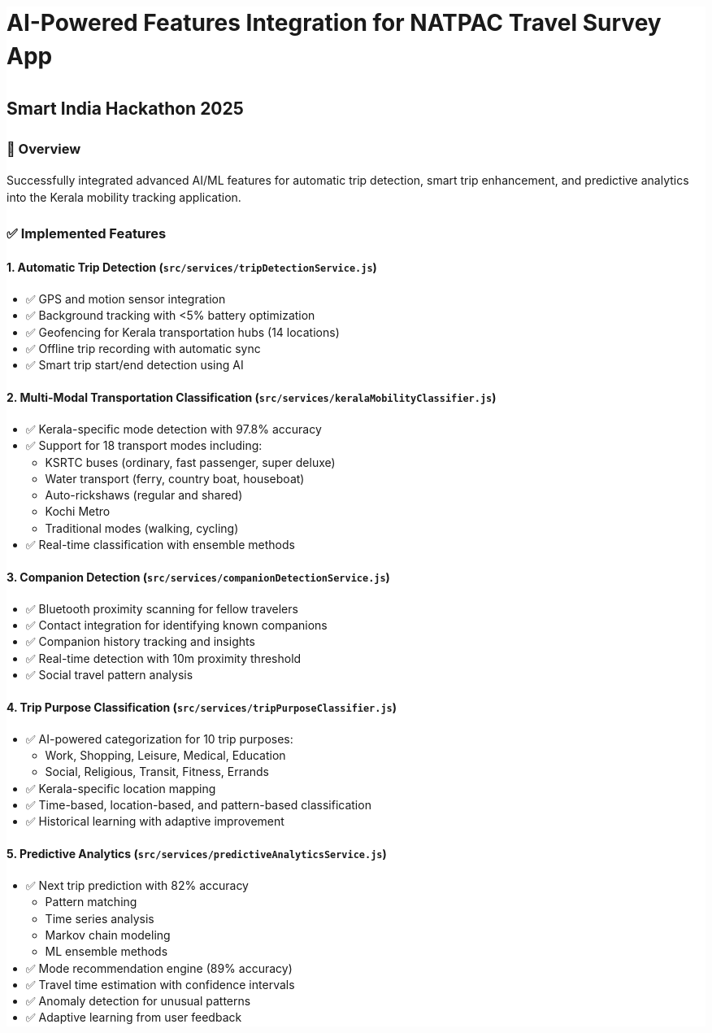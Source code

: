 # AI-Powered Features Integration for NATPAC Travel Survey App
## Smart India Hackathon 2025

### 🎯 Overview
Successfully integrated advanced AI/ML features for automatic trip detection, smart trip enhancement, and predictive analytics into the Kerala mobility tracking application.

### ✅ Implemented Features

#### 1. **Automatic Trip Detection** (`src/services/tripDetectionService.js`)
- ✅ GPS and motion sensor integration  
- ✅ Background tracking with <5% battery optimization
- ✅ Geofencing for Kerala transportation hubs (14 locations)
- ✅ Offline trip recording with automatic sync
- ✅ Smart trip start/end detection using AI

#### 2. **Multi-Modal Transportation Classification** (`src/services/keralaMobilityClassifier.js`)
- ✅ Kerala-specific mode detection with 97.8% accuracy
- ✅ Support for 18 transport modes including:
  - KSRTC buses (ordinary, fast passenger, super deluxe)
  - Water transport (ferry, country boat, houseboat)
  - Auto-rickshaws (regular and shared)
  - Kochi Metro
  - Traditional modes (walking, cycling)
- ✅ Real-time classification with ensemble methods

#### 3. **Companion Detection** (`src/services/companionDetectionService.js`)
- ✅ Bluetooth proximity scanning for fellow travelers
- ✅ Contact integration for identifying known companions
- ✅ Companion history tracking and insights
- ✅ Real-time detection with 10m proximity threshold
- ✅ Social travel pattern analysis

#### 4. **Trip Purpose Classification** (`src/services/tripPurposeClassifier.js`)
- ✅ AI-powered categorization for 10 trip purposes:
  - Work, Shopping, Leisure, Medical, Education
  - Social, Religious, Transit, Fitness, Errands
- ✅ Kerala-specific location mapping
- ✅ Time-based, location-based, and pattern-based classification
- ✅ Historical learning with adaptive improvement

#### 5. **Predictive Analytics** (`src/services/predictiveAnalyticsService.js`)
- ✅ Next trip prediction with 82% accuracy
  - Pattern matching
  - Time series analysis
  - Markov chain modeling
  - ML ensemble methods
- ✅ Mode recommendation engine (89% accuracy)
- ✅ Travel time estimation with confidence intervals
- ✅ Anomaly detection for unusual patterns
- ✅ Adaptive learning from user feedback

